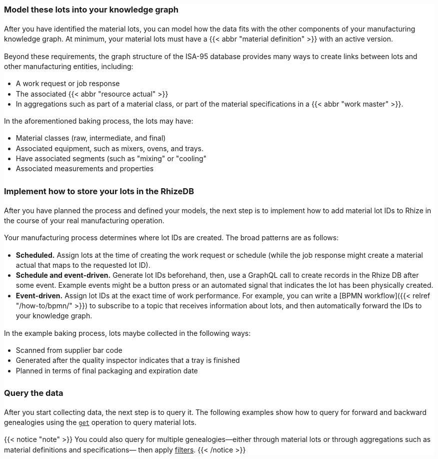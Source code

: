 
### Model these lots into your knowledge graph

After you have identified the material lots, you can model how the data fits with the other components of your manufacturing knowledge graph.
At minimum, your material lots must have a {{< abbr "material definition" >}} with an active version.

Beyond these requirements, the graph structure of the ISA-95 database provides many ways to create links between lots and other manufacturing entities, including:
- A work request or job response
- The associated {{< abbr "resource actual" >}}
- In aggregations such as part of a material class, or part of the material specifications in a {{< abbr "work master" >}}.

In the aforementioned baking process, the lots may have:
- Material classes (raw, intermediate, and final)
- Associated equipment, such as mixers, ovens, and trays.
- Have associated segments (such as "mixing" or "cooling"
- Associated measurements and properties

### Implement how to store your lots in the RhizeDB

After you have planned the process and defined your models, the next step is to implement how to add material lot IDs to Rhize in the course of your real manufacturing operation.

Your manufacturing process determines where lot IDs are created.
The broad patterns are as follows:
- **Scheduled.** Assign lots at the time of creating the work request or schedule (while the job response might create a material actual that maps to the requested lot ID).
- **Schedule and event-driven.** Generate lot IDs beforehand, then, use a GraphQL call to create records in the Rhize DB after some event. Example events might be a button press or an automated signal that indicates the lot has been physically created.
- **Event-driven.** Assign lot IDs at the exact time of work performance. For example, you can write a [BPMN workflow]({{< relref "/how-to/bpmn/" >}}) to subscribe to a topic that receives information about lots, and then automatically forward the IDs to your knowledge graph.

In the example baking process, lots maybe collected in the following ways:
- Scanned from supplier bar code
- Generated after the quality inspector indicates that a tray is finished
- Planned in terms of final packaging and expiration date

### Query the data

After you start collecting data, the next step is to query it.
The following examples show how to query for forward and backward genealogies using the [`get`](https://docs.rhize.com/how-to/gql/query/#get) operation to query material lots.


{{< notice "note" >}}
You could also query for multiple genealogies&mdash;either through material lots or through aggregations such as material definitions and specifications&mdash; then apply [filters](https://docs.rhize.com/how-to/gql/filter/).
{{< /notice >}}
